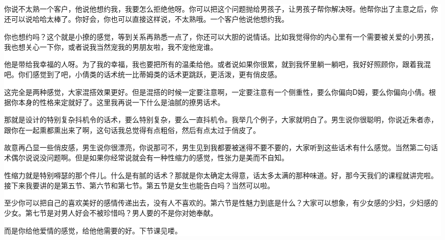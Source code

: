 你说不太熟一个客户，他说他想约我，我要怎么拒绝他呀。你可以把这个问题抛给男孩子，让男孩子帮你解决呀。他帮你出了主意之后，你还可以说哈哈太棒了。你好会，你也可以直接这样说，不太熟哦。一个客户他说他想约我。

你也想约吗？这个就是小撩的感觉，等到关系再熟悉一点了，你还可以大胆的说情话。比如我觉得你的内心里有一个需要被关爱的小男孩，我也想关心一下你，或者说我当然宠我的男朋友啦，我不宠他宠谁。

他是带给我幸福的人呀。为了我的幸福，我也要把所有的温柔给他。或者说如果你很累，就到我怀里躺一躺吧，我好好照顾你，跟着我混吧。你们感觉到了吧，小倩类的话术统一比蒂姆类的话术更跳跃，更活泼，更有俏皮感。

这完全是两种感觉，大家混搭效果更好。但是混搭的时候一定要注意啊，一定要注意有一个侧重性，要么你偏向D姆，要么你偏向小倩。根据你本身的性格来定就好了。这里我再说一下什么是油腻的撩男话术。

那就是设计的特别复杂抖机令的话术，要么特别复杂，要么一直抖机令。我举几个例子，大家就明白了。男生说你很聪明，你说近朱者赤，跟你在一起熏都熏出来了啊，这句话我总觉得有点粗俗，然后有点太过于俏皮了。

故意再凸显一些俏皮感，男生说你很漂亮，你说那可不，男生见到我都要被迷得不要不要的，大家听到这些话术有什么感觉。当然第二句话术偶尔说说没问题啊。但是如果你经常说就会有一种性缩力的感觉，性张力是美而不自知。

性缩力就是特别嘚瑟的那个件儿。什么是有腻的话术？那就是你太确定太得意，话太多太满的那种味道。好，那今天我们的课程就讲完啦。接下来我要讲的是第五节、第六节和第七节。第五节是女生也能告白吗？当然可以啦。

至少你可以把自己的喜欢美好的感情传递出去，没有人不喜欢的。第六节是性魅力到底是什么？大家可以想象，有少女感的少妇，少妇感的少女。第七节是对男人好会不被珍惜吗？男人要的不是你对她奉献。

而是你给他爱情的感觉，给他他需要的好。下节课见喽。